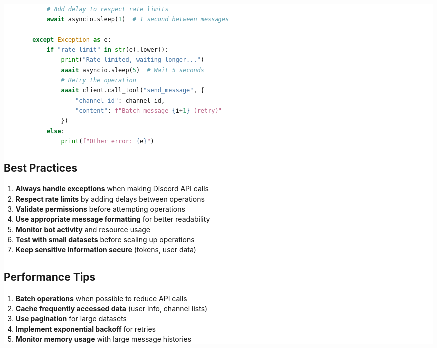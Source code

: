 ```python
            # Add delay to respect rate limits
            await asyncio.sleep(1)  # 1 second between messages
            
        except Exception as e:
            if "rate limit" in str(e).lower():
                print("Rate limited, waiting longer...")
                await asyncio.sleep(5)  # Wait 5 seconds
                # Retry the operation
                await client.call_tool("send_message", {
                    "channel_id": channel_id,
                    "content": f"Batch message {i+1} (retry)"
                })
            else:
                print(f"Other error: {e}")
```

## Best Practices

1. **Always handle exceptions** when making Discord API calls
2. **Respect rate limits** by adding delays between operations
3. **Validate permissions** before attempting operations
4. **Use appropriate message formatting** for better readability
5. **Monitor bot activity** and resource usage
6. **Test with small datasets** before scaling up operations
7. **Keep sensitive information secure** (tokens, user data)

## Performance Tips

1. **Batch operations** when possible to reduce API calls
2. **Cache frequently accessed data** (user info, channel lists)
3. **Use pagination** for large datasets
4. **Implement exponential backoff** for retries
5. **Monitor memory usage** with large message histories
